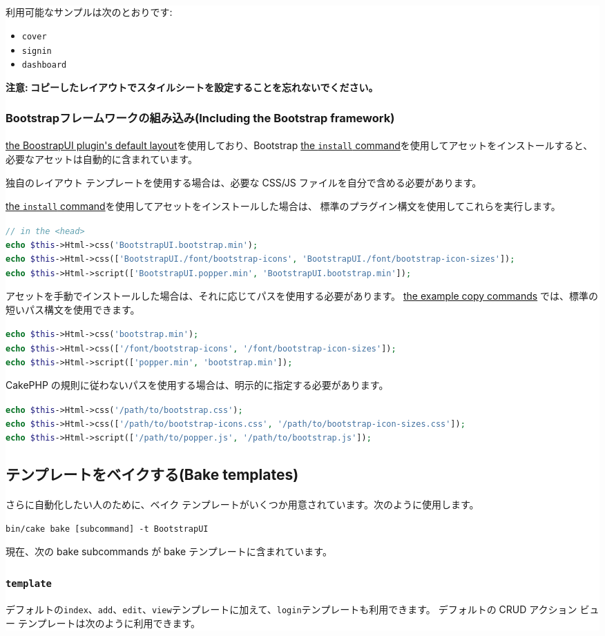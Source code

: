 利用可能なサンプルは次のとおりです:

- `cover`
- `signin`
- `dashboard`

**注意: コピーしたレイアウトでスタイルシートを設定することを忘れないでください。**

### Bootstrapフレームワークの組み込み(Including the Bootstrap framework)

[the BoostrapUI plugin's default layout](#bootstrapui-layouts)を使用しており、Bootstrap
[the `install` command](#using-the-bootstrap-commands)を使用してアセットをインストールすると、必要なアセットは自動的に含まれています。

独自のレイアウト テンプレートを使用する場合は、必要な CSS/JS ファイルを自分で含める必要があります。

[the `install` command](#using-the-bootstrap-commands)を使用してアセットをインストールした場合は、
標準のプラグイン構文を使用してこれらを実行します。

```php
// in the <head>
echo $this->Html->css('BootstrapUI.bootstrap.min');
echo $this->Html->css(['BootstrapUI./font/bootstrap-icons', 'BootstrapUI./font/bootstrap-icon-sizes']);
echo $this->Html->script(['BootstrapUI.popper.min', 'BootstrapUI.bootstrap.min']);
```

アセットを手動でインストールした場合は、それに応じてパスを使用する必要があります。
[the example copy commands](#installing-bootstrap-assets-via-npm) では、標準の短いパス構文を使用できます。

```php
echo $this->Html->css('bootstrap.min');
echo $this->Html->css(['/font/bootstrap-icons', '/font/bootstrap-icon-sizes']);
echo $this->Html->script(['popper.min', 'bootstrap.min']);
```

CakePHP の規則に従わないパスを使用する場合は、明示的に指定する必要があります。

```php
echo $this->Html->css('/path/to/bootstrap.css');
echo $this->Html->css(['/path/to/bootstrap-icons.css', '/path/to/bootstrap-icon-sizes.css']);
echo $this->Html->script(['/path/to/popper.js', '/path/to/bootstrap.js']);
```

## テンプレートをベイクする(Bake templates)

さらに自動化したい人のために、ベイク テンプレートがいくつか用意されています。次のように使用します。

```
bin/cake bake [subcommand] -t BootstrapUI
```

現在、次の bake subcommands が bake テンプレートに含まれています。

### `template`

デフォルトの`index`、`add`、`edit`、`view`テンプレートに加えて、`login`テンプレートも利用できます。
デフォルトの CRUD アクション ビュー テンプレートは次のように利用できます。


[ico-ga]: https://img.shields.io/github/actions/workflow/status/FriendsOfCake/bootstrap-ui/ci.yml?branch=master&style=flat-square
[ico-coverage]: https://img.shields.io/codecov/c/github/FriendsOfCake/bootstrap-ui.svg?style=flat-square
[ico-downloads]: https://img.shields.io/packagist/dt/friendsofcake/bootstrap-ui.svg?style=flat-square
[ico-license]: https://img.shields.io/badge/license-MIT-blue.svg?style=flat-square
[ga]: https://github.com/FriendsOfCake/bootstrap-ui/actions?query=workflow%3ACI+branch%3Amaster
[coverage]: https://codecov.io/github/FriendsOfCake/bootstrap-ui
[package]: https://packagist.org/packages/friendsofcake/bootstrap-ui
[license]: LICENSE.txt